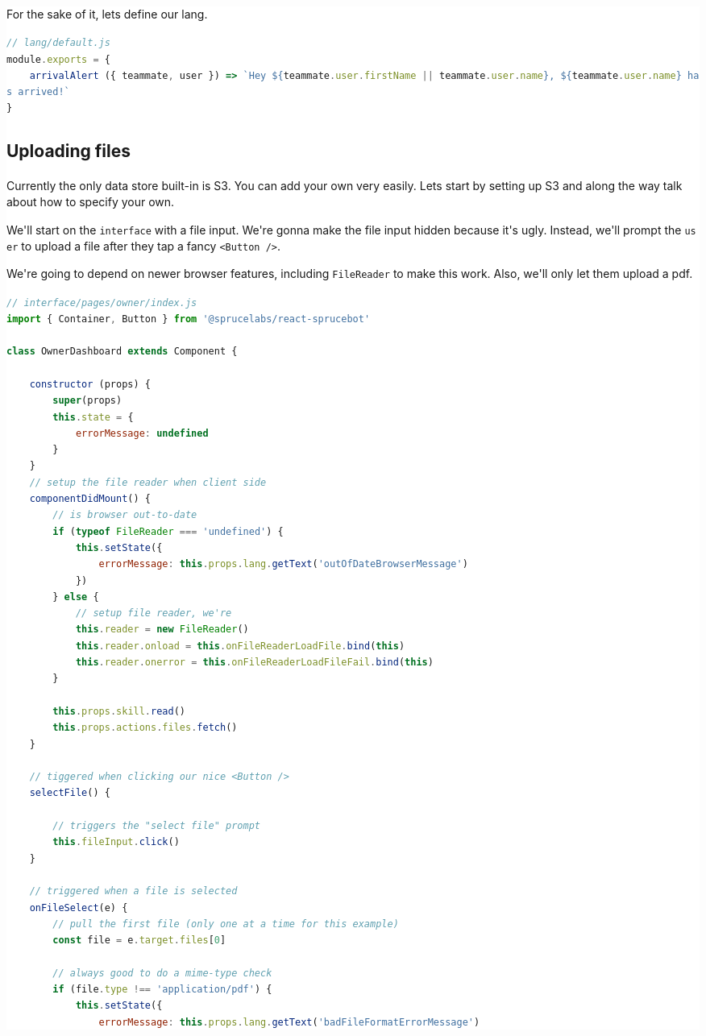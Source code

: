 For the sake of it, lets define our lang.
```js
// lang/default.js
module.exports = {
    arrivalAlert ({ teammate, user }) => `Hey ${teammate.user.firstName || teammate.user.name}, ${teammate.user.name} has arrived!`
}
```

## Uploading files
Currently the only data store built-in is S3. You can add your own very easily. Lets start by setting up S3 and along the way talk about how to specify your own.

We'll start on the `interface` with a file input. We're gonna make the file input hidden because it's ugly. Instead, we'll prompt the `user` to upload a file after they tap a fancy `<Button />`.

We're going to depend on newer browser features, including `FileReader` to make this work. Also, we'll only let them upload a pdf.

```js
// interface/pages/owner/index.js
import { Container, Button } from '@sprucelabs/react-sprucebot'

class OwnerDashboard extends Component {

    constructor (props) {
        super(props)
        this.state = {
            errorMessage: undefined
        }
    }
    // setup the file reader when client side
    componentDidMount() {
		// is browser out-to-date
		if (typeof FileReader === 'undefined') {
			this.setState({
				errorMessage: this.props.lang.getText('outOfDateBrowserMessage')
			})
		} else {
			// setup file reader, we're
			this.reader = new FileReader()
			this.reader.onload = this.onFileReaderLoadFile.bind(this)
			this.reader.onerror = this.onFileReaderLoadFileFail.bind(this)
        }

        this.props.skill.read()
        this.props.actions.files.fetch()
	}

    // tiggered when clicking our nice <Button />
    selectFile() {

        // triggers the "select file" prompt
        this.fileInput.click()
    }

    // triggered when a file is selected
    onFileSelect(e) {
        // pull the first file (only one at a time for this example)
        const file = e.target.files[0]

        // always good to do a mime-type check
        if (file.type !== 'application/pdf') {
			this.setState({
                errorMessage: this.props.lang.getText('badFileFormatErrorMessage')
```